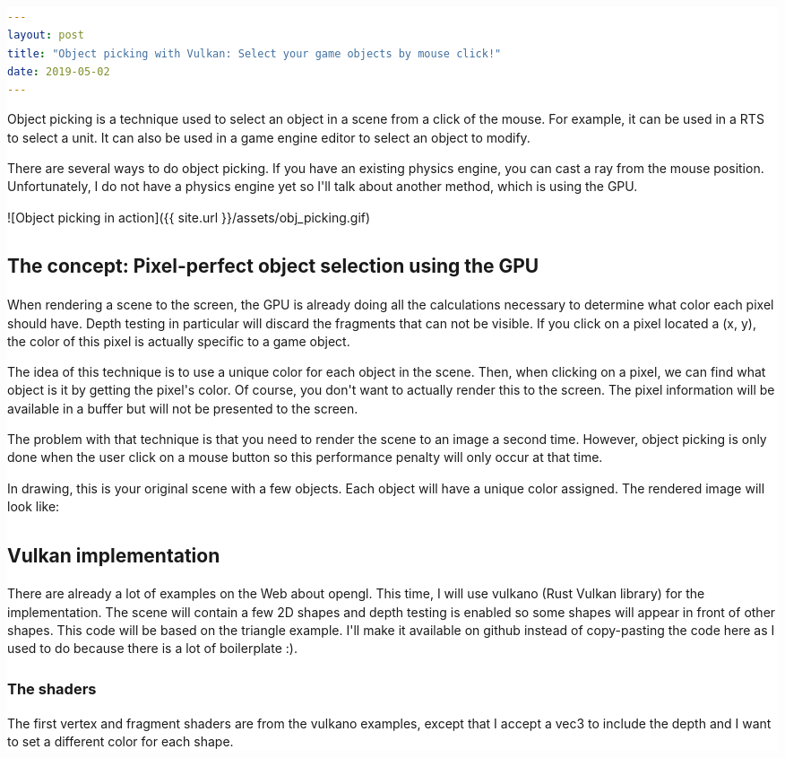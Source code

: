 ```yaml
---
layout: post
title: "Object picking with Vulkan: Select your game objects by mouse click!"
date: 2019-05-02
---
```


Object picking is a technique used to select an object in a scene from a click of the mouse.
For example, it can be used in a RTS to select a unit. It can also be used in a game engine editor
to select an object to modify.

There are several ways to do object picking. If you have an existing physics engine, you can cast
a ray from the mouse position. Unfortunately, I do not have a physics engine yet so I'll talk about
another method, which is using the GPU.

![Object picking in action]({{ site.url }}/assets/obj_picking.gif)

## The concept: Pixel-perfect object selection using the GPU

When rendering a scene to the screen, the GPU is already doing all the calculations necessary to
determine what color each pixel should have. Depth testing in particular will discard the fragments
that can not be visible. If you click on a pixel located a (x, y), the color of this pixel is actually
specific to a game object.

The idea of this technique is to use a unique color for each object in the scene. Then, when clicking on
a pixel, we can find what object is it by getting the pixel's color. Of course, you don't want to
actually render this to the screen. The pixel information will be available in a buffer but will
not be presented to the screen.

The problem with that technique is that you need to render the scene to an image a second time. However, object picking is only done when the user click on a mouse button so this performance penalty will only occur at that time.

In drawing, this is your original scene with a few objects. Each object will have a unique color assigned. The rendered image will look like:

## Vulkan implementation

There are already a lot of examples on the Web about opengl. This time, I will use vulkano
(Rust Vulkan library) for the implementation. The scene will contain a few 2D shapes and depth
testing is enabled so some shapes will appear in front of other shapes. This code will be based
on the triangle example. I'll make it available on github instead of copy-pasting the code here
as I used to do because there is a lot of boilerplate :).

### The shaders

The first vertex and fragment shaders are from the vulkano examples, except that I accept a
vec3 to include the depth and I want to set a different color for each shape.
